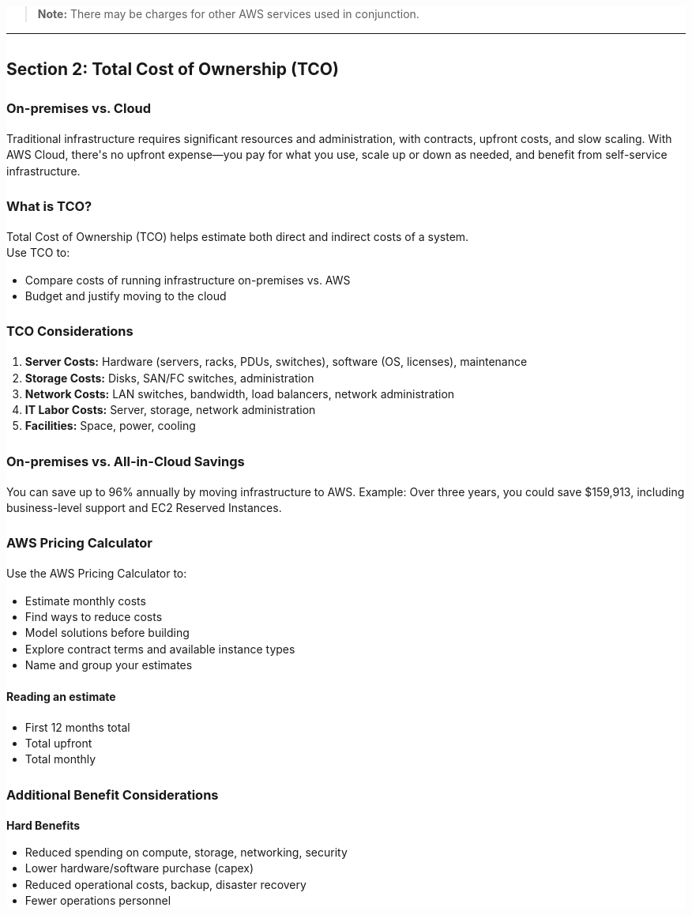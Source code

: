> **Note:** There may be charges for other AWS services used in conjunction.

---

## Section 2: Total Cost of Ownership (TCO)

### On-premises vs. Cloud

Traditional infrastructure requires significant resources and administration, with contracts, upfront costs, and slow scaling. With AWS Cloud, there's no upfront expense—you pay for what you use, scale up or down as needed, and benefit from self-service infrastructure.

### What is TCO?

Total Cost of Ownership (TCO) helps estimate both direct and indirect costs of a system.  
Use TCO to:
- Compare costs of running infrastructure on-premises vs. AWS
- Budget and justify moving to the cloud

### TCO Considerations

1. **Server Costs:** Hardware (servers, racks, PDUs, switches), software (OS, licenses), maintenance
2. **Storage Costs:** Disks, SAN/FC switches, administration
3. **Network Costs:** LAN switches, bandwidth, load balancers, network administration
4. **IT Labor Costs:** Server, storage, network administration
5. **Facilities:** Space, power, cooling

### On-premises vs. All-in-Cloud Savings

You can save up to 96% annually by moving infrastructure to AWS. Example: Over three years, you could save $159,913, including business-level support and EC2 Reserved Instances.

### AWS Pricing Calculator

Use the AWS Pricing Calculator to:
- Estimate monthly costs
- Find ways to reduce costs
- Model solutions before building
- Explore contract terms and available instance types
- Name and group your estimates

#### Reading an estimate
- First 12 months total
- Total upfront
- Total monthly

### Additional Benefit Considerations

**Hard Benefits**
- Reduced spending on compute, storage, networking, security
- Lower hardware/software purchase (capex)
- Reduced operational costs, backup, disaster recovery
- Fewer operations personnel
